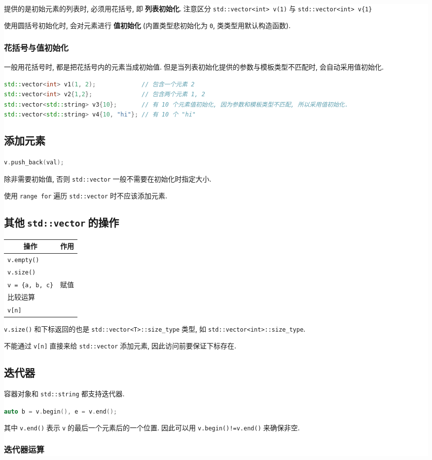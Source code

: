 提供的是初始元素的列表时, 必须用花括号, 即 **列表初始化**. 注意区分 `std::vector<int> v(1)` 与
`std::vector<int> v{1}`

使用圆括号初始化时, 会对元素进行 **值初始化** (内置类型悲初始化为 `0`, 类类型用默认构造函数).

### 花括号与值初始化

一般用花括号时, 都是把花括号内的元素当成初始值. 但是当列表初始化提供的参数与模板类型不匹配时, 会自动采用值初始化.

``` cpp
std::vector<int> v1(1, 2);             // 包含一个元素 2
std::vector<int> v2{1,2};              // 包含两个元素 1, 2
std::vector<std::string> v3{10};       // 有 10 个元素值初始化, 因为参数和模板类型不匹配, 所以采用值初始化.
std::vector<std::string> v4{10, "hi"}; // 有 10 个 "hi"
```

## 添加元素

``` cpp
v.push_back(val);
```

除非需要初始值, 否则 `std::vector` 一般不需要在初始化时指定大小.

使用 `range for` 遍历 `std::vector` 时不应该添加元素.

## 其他 `std::vector` 的操作

| 操作            | 作用 |
| --------------- | ---- |
| `v.empty()`     |      |
| `v.size()`      |      |
| `v = {a, b, c}` | 赋值 |
| 比较运算        |      |
| `v[n]`          |      |

`v.size()` 和下标返回的也是 `std::vector<T>::size_type` 类型, 如
`std::vector<int>::size_type`.

不能通过 `v[n]` 直接来给 `std::vector` 添加元素, 因此访问前要保证下标存在.

## 迭代器

容器对象和 `std::string` 都支持迭代器.

``` cpp
auto b = v.begin(), e = v.end();
```

其中 `v.end()` 表示 `v` 的最后一个元素后的一个位置. 因此可以用 `v.begin()!=v.end()` 来确保非空.

### 迭代器运算
